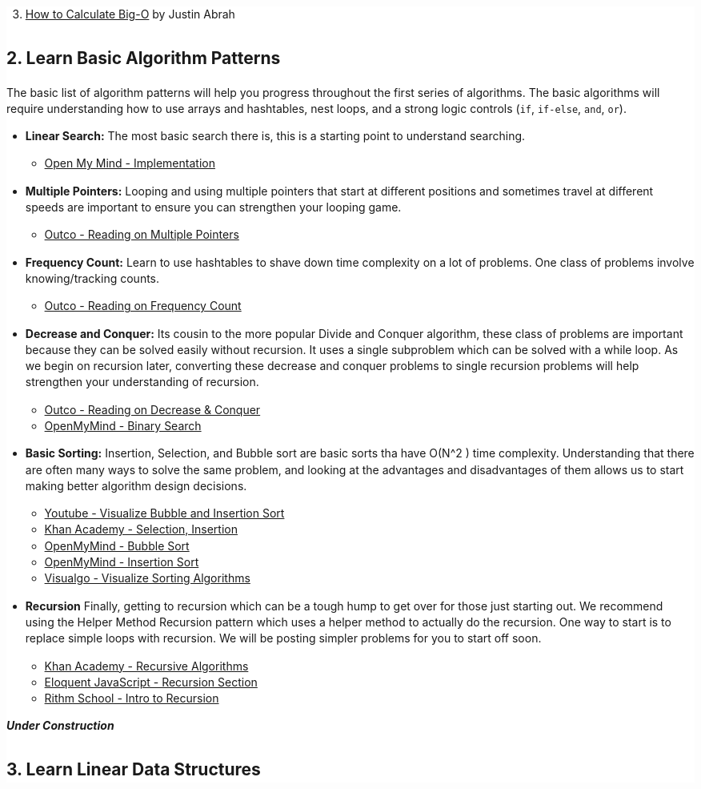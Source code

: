 3. [How to Calculate Big-O](https://justin.abrah.ms/computer-science/how-to-calculate-big-o.html) by Justin Abrah


## 2. Learn Basic Algorithm Patterns

The basic list of algorithm patterns will help you progress throughout the first series of algorithms.  The basic algorithms will require understanding how to use arrays and hashtables, nest loops, and a strong logic controls (```if```, ```if-else```, ```and```, ```or```).


* **Linear Search:** The most basic search there is, this is a starting point to understand searching.
	* [Open My Mind - Implementation](http://algorithms.openmymind.net/search/linear.html)

* **Multiple Pointers:** Looping and using multiple pointers that start at different positions and sometimes travel at different speeds are important to ensure you can strengthen your looping game.
	* [Outco - Reading on Multiple Pointers](http://class.outco.io/courses/technical/lectures/1950839)
	
* **Frequency Count:** Learn to use hashtables to shave down time complexity on a lot of problems.  One class of problems involve knowing/tracking counts.
	* [Outco - Reading on Frequency Count](http://class.outco.io/courses/technical/lectures/2025015)
* **Decrease and Conquer:** Its cousin to the more popular Divide and Conquer algorithm, these class of problems are important because they can be solved easily without recursion. It uses a single subproblem which can be solved with a while loop.  As we begin on recursion later, converting these decrease and conquer problems to single recursion problems will help strengthen your understanding of recursion.
	* [Outco - Reading on Decrease & Conquer](http://class.outco.io/courses/technical/lectures/2067856)
	* [OpenMyMind - Binary Search](http://algorithms.openmymind.net/search/binarysearch.html)

* **Basic Sorting:** Insertion, Selection, and Bubble sort are basic sorts tha have O(N^2 ) time complexity.  Understanding that there are often many ways to solve the same problem, and looking at the advantages and disadvantages of them allows us to start making better algorithm design decisions.
	* [Youtube - Visualize Bubble and Insertion Sort](https://www.youtube.com/watch?v=WaNLJf8xzC4&t=114s)
	* [Khan Academy - Selection, Insertion](https://www.khanacademy.org/computing/computer-science/algorithms#sorting-algorithms)
	* [OpenMyMind - Bubble Sort](http://algorithms.openmymind.net/sort/bubblesort.html)
	* [OpenMyMind - Insertion Sort](http://algorithms.openmymind.net/sort/insertionsort.html)
	* [Visualgo - Visualize Sorting Algorithms](https://visualgo.net/sorting)

* **Recursion** Finally, getting to recursion which can be a tough hump to get over for those just starting out.  We recommend using the Helper Method Recursion pattern which uses a helper method to actually do the recursion. One way to start is to replace simple loops with recursion. We will be posting simpler problems for you to start off soon.
	* [Khan Academy - Recursive Algorithms](https://www.khanacademy.org/computing/computer-science/algorithms/recursive-algorithms/p/challenge-recursive-powers)
	* [Eloquent JavaScript - Recursion Section](http://eloquentjavascript.net/03_functions.html) 
	* [Rithm School - Intro to Recursion](https://www.rithmschool.com/courses/javascript-computer-science-fundamentals/introduction-to-recursion)

***Under Construction***

## 3. Learn Linear Data Structures
